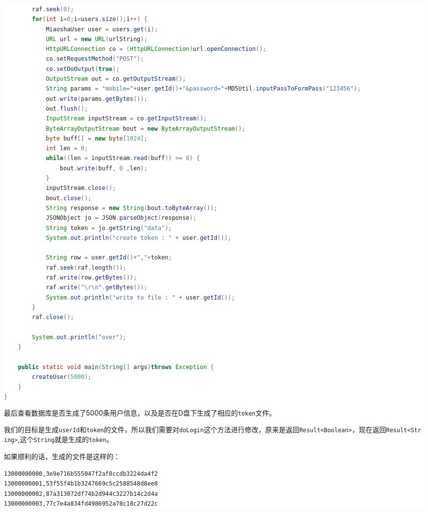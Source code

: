 ```java
		raf.seek(0);
		for(int i=0;i<users.size();i++) {
			MiaoshaUser user = users.get(i);
			URL url = new URL(urlString);
			HttpURLConnection co = (HttpURLConnection)url.openConnection();
			co.setRequestMethod("POST");
			co.setDoOutput(true);
			OutputStream out = co.getOutputStream();
			String params = "mobile="+user.getId()+"&password="+MD5Util.inputPassToFormPass("123456");
			out.write(params.getBytes());
			out.flush();
			InputStream inputStream = co.getInputStream();
			ByteArrayOutputStream bout = new ByteArrayOutputStream();
			byte buff[] = new byte[1024];
			int len = 0;
			while((len = inputStream.read(buff)) >= 0) {
				bout.write(buff, 0 ,len);
			}
			inputStream.close();
			bout.close();
			String response = new String(bout.toByteArray());
			JSONObject jo = JSON.parseObject(response);
			String token = jo.getString("data");
			System.out.println("create token : " + user.getId());

			String row = user.getId()+","+token;
			raf.seek(raf.length());
			raf.write(row.getBytes());
			raf.write("\r\n".getBytes());
			System.out.println("write to file : " + user.getId());
		}
		raf.close();

		System.out.println("over");
	}
	
	public static void main(String[] args)throws Exception {
		createUser(5000);
	}
}
```

最后查看数据库是否生成了5000条用户信息，以及是否在D盘下生成了相应的`token`文件。

我们的目标是生成`userId`和`token`的文件，所以我们需要对`doLogin`这个方法进行修改，原来是返回`Result<Boolean>`，现在返回`Result<String>`,这个`String`就是生成的`token`。

如果顺利的话，生成的文件是这样的：

```
13000000000,3e9e716b555047f2af8ccdb3224da4f2
13000000001,53f55f4b1b3247669c5c2588548d8ee8
13000000002,87a313072df74b2d944c3227b14c2d4a
13000000003,77c7e4a834fd4986952a78c18c27d22c
```
